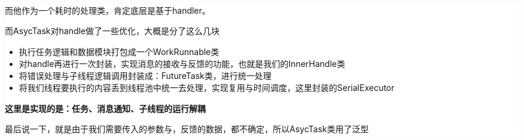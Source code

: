 而他作为一个耗时的处理类，肯定底层是基于handler。

而AsycTask对handle做了一些优化，大概是分了这么几块

- 执行任务逻辑和数据模块打包成一个WorkRunnable类
- 对handle再进行一次封装，实现消息的接收与反馈的功能，也就是我们的InnerHandle类
- 将错误处理与子线程逻辑调用封装成：FutureTask类，进行统一处理
- 将我们线程要执行的内容丢到线程池中统一去处理，实现复用与时间调度，这里封装的SerialExecutor

**这里是实现的是：任务、消息通知、子线程的运行解耦**

最后说一下，就是由于我们需要传入的参数与，反馈的数据，都不确定，所以AsycTask类用了泛型



